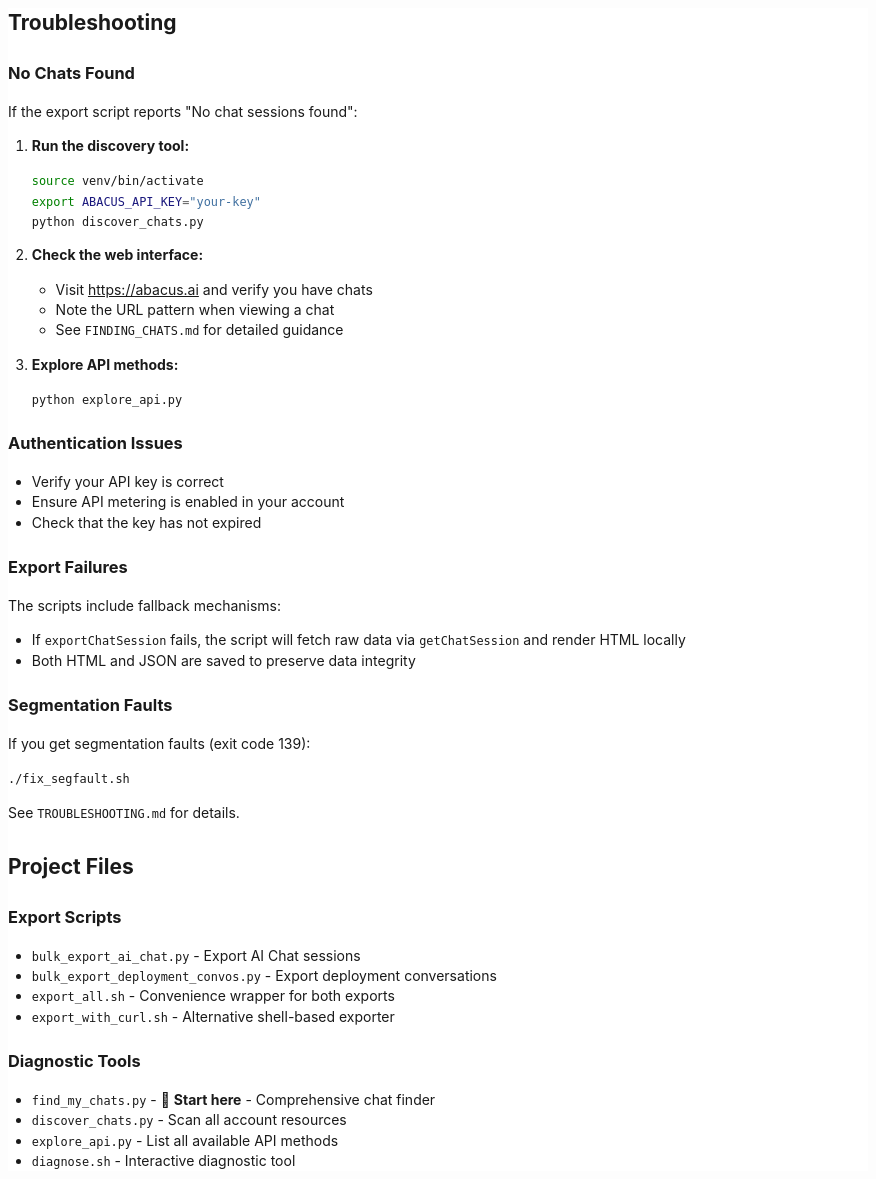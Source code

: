 ## Troubleshooting

### No Chats Found

If the export script reports "No chat sessions found":

1. **Run the discovery tool:**
   ```bash
   source venv/bin/activate
   export ABACUS_API_KEY="your-key"
   python discover_chats.py
   ```

2. **Check the web interface:**
   - Visit https://abacus.ai and verify you have chats
   - Note the URL pattern when viewing a chat
   - See `FINDING_CHATS.md` for detailed guidance

3. **Explore API methods:**
   ```bash
   python explore_api.py
   ```

### Authentication Issues

- Verify your API key is correct
- Ensure API metering is enabled in your account
- Check that the key has not expired

### Export Failures

The scripts include fallback mechanisms:
- If `exportChatSession` fails, the script will fetch raw data via `getChatSession` and render HTML locally
- Both HTML and JSON are saved to preserve data integrity

### Segmentation Faults

If you get segmentation faults (exit code 139):
```bash
./fix_segfault.sh
```
See `TROUBLESHOOTING.md` for details.

## Project Files

### Export Scripts
- `bulk_export_ai_chat.py` - Export AI Chat sessions
- `bulk_export_deployment_convos.py` - Export deployment conversations  
- `export_all.sh` - Convenience wrapper for both exports
- `export_with_curl.sh` - Alternative shell-based exporter

### Diagnostic Tools
- `find_my_chats.py` - 🎯 **Start here** - Comprehensive chat finder
- `discover_chats.py` - Scan all account resources
- `explore_api.py` - List all available API methods
- `diagnose.sh` - Interactive diagnostic tool
